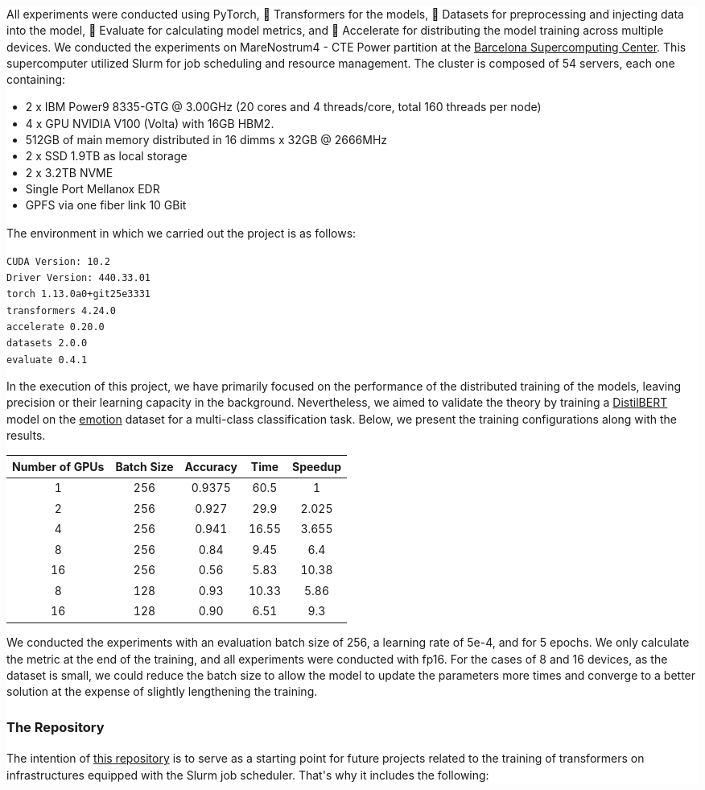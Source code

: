 All experiments were conducted using PyTorch, 🤗 Transformers for the models, 🤗 Datasets for preprocessing and injecting data into the model, 🤗 Evaluate for calculating model metrics, and 🤗 Accelerate for distributing the model training across multiple devices. We conducted the experiments on MareNostrum4 - CTE Power partition at the [Barcelona Supercomputing Center](https://www.bsc.es). This supercomputer utilized Slurm for job scheduling and resource management. The cluster is composed of 54 servers, each one containing:
- 2 x IBM Power9 8335-GTG @ 3.00GHz (20 cores and 4 threads/core, total 160 threads per node)
- 4 x GPU NVIDIA V100 (Volta) with 16GB HBM2.
- 512GB of main memory distributed in 16 dimms x 32GB @ 2666MHz
- 2 x SSD 1.9TB as local storage
- 2 x 3.2TB NVME
- Single Port Mellanox EDR
- GPFS via one fiber link 10 GBit

The environment in which we carried out the project is as follows:
```
CUDA Version: 10.2
Driver Version: 440.33.01
torch 1.13.0a0+git25e3331
transformers 4.24.0
accelerate 0.20.0
datasets 2.0.0
evaluate 0.4.1
```

In the execution of this project, we have primarily focused on the performance of the distributed training of the models, leaving precision or their learning capacity in the background. Nevertheless, we aimed to validate the theory by training a [DistilBERT](https://huggingface.co/distilbert-base-uncased) model on the [emotion](https://huggingface.co/datasets/dair-ai/emotion) dataset for a multi-class classification task. Below, we present the training configurations along with the results.

| Number of GPUs | Batch Size | Accuracy |  Time | Speedup |
|:--------------:|:----------:|:--------:|:-----:|:-------:|
|        1       |     256    |  0.9375  |  60.5 |    1    |
|        2       |     256    |   0.927  |  29.9 |  2.025  |
|        4       |     256    |   0.941  | 16.55 |  3.655  |
|        8       |     256    |    0.84  |  9.45 |   6.4   |
|       16       |     256    |    0.56  |  5.83 |   10.38 |
|        8       |     128    |    0.93  | 10.33 |   5.86  |
|       16       |     128    |    0.90  |  6.51 |   9.3   |

We conducted the experiments with an evaluation batch size of 256, a learning rate of 5e-4, and for 5 epochs. We only calculate the metric at the end of the training, and all experiments were conducted with fp16. For the cases of 8 and 16 devices, as the dataset is small, we could reduce the batch size to allow the model to update the parameters more times and converge to a better solution at the expense of slightly lengthening the training.

### The Repository
The intention of [this repository](https://github.com/TJ-Solergibert/transformers-in-supercomputers) is to serve as a starting point for future projects related to the training of transformers on infrastructures equipped with the Slurm job scheduler. That's why it includes the following:
